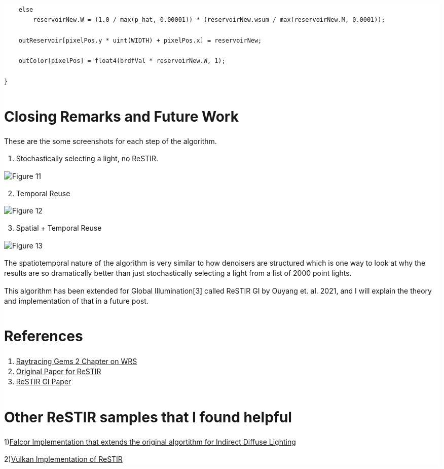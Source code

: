```hlsl
    else
        reservoirNew.W = (1.0 / max(p_hat, 0.00001)) * (reservoirNew.wsum / max(reservoirNew.M, 0.0001));
    
    outReservoir[pixelPos.y * uint(WIDTH) + pixelPos.x] = reservoirNew;
    
    outColor[pixelPos] = float4(brdfVal * reservoirNew.W, 1);

}
```

# Closing Remarks and Future Work
These are the some screenshots for each step of the algorithm.

1) Stochastically selecting a light, no ReSTIR.

![Figure 11](/posts/RestirImg/NoRestir.PNG)


2) Temporal Reuse

![Figure 12](/posts/RestirImg/TemporalRestir.PNG)


3) Spatial + Temporal Reuse

![Figure 13](/posts/RestirImg/TemporaSpatiallRestir.PNG)


The spatiotemporal nature of the algorithm is very similar to how denoisers are structured which is one way to look at why the results are so dramatically better than just stochastically selecting a light from a list of 2000 point lights.

This algorithm has been extended for Global Illumination[3] called ReSTIR GI by Ouyang et. al. 2021, and I will explain the theory and implementation of that in a future post.

# References
1) [Raytracing Gems 2 Chapter on WRS](https://link.springer.com/content/pdf/10.1007%2F978-1-4842-7185-8.pdf)
2) [Original Paper for ReSTIR](https://research.nvidia.com/sites/default/files/pubs/2020-07_Spatiotemporal-reservoir-resampling/ReSTIR.pdf)
3) [ReSTIR GI Paper](https://d1qx31qr3h6wln.cloudfront.net/publications/ReSTIR%20GI.pdf)

# Other ReSTIR samples that I found helpful
1)[Falcor Implementation that extends the original algortithm for Indirect Diffuse Lighting](https://github.com/tatran5/Reservoir-Spatio-Temporal-Importance-Resampling-ReSTIR)

2)[Vulkan Implementation of ReSTIR](https://github.com/lukedan/ReSTIR-Vulkan)